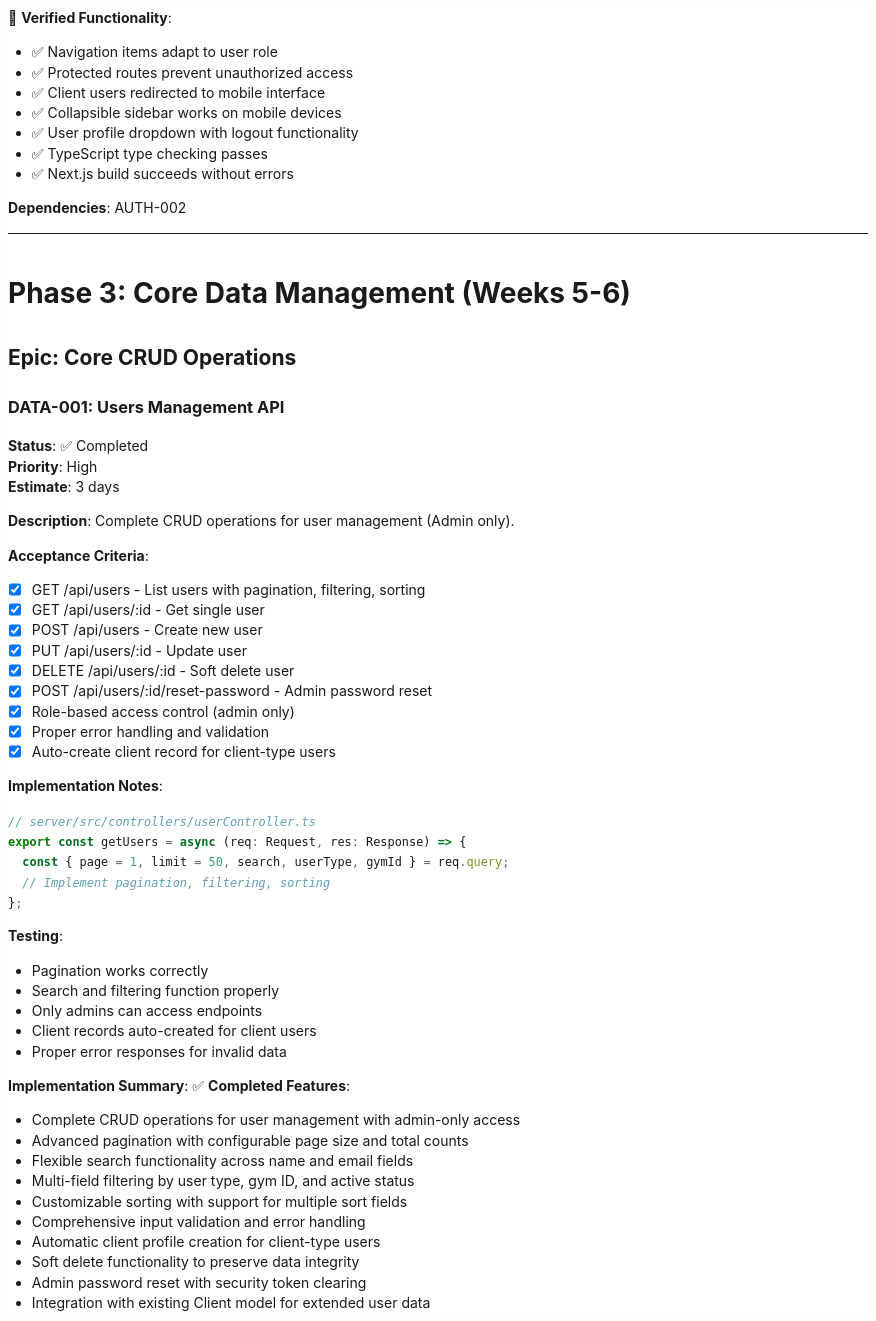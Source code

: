 🧪 **Verified Functionality**:
- ✅ Navigation items adapt to user role
- ✅ Protected routes prevent unauthorized access
- ✅ Client users redirected to mobile interface
- ✅ Collapsible sidebar works on mobile devices
- ✅ User profile dropdown with logout functionality
- ✅ TypeScript type checking passes
- ✅ Next.js build succeeds without errors

**Dependencies**: AUTH-002

---

# Phase 3: Core Data Management (Weeks 5-6)

## Epic: Core CRUD Operations

### DATA-001: Users Management API
**Status**: ✅ Completed  
**Priority**: High  
**Estimate**: 3 days  

**Description**: Complete CRUD operations for user management (Admin only).

**Acceptance Criteria**:
- [x] GET /api/users - List users with pagination, filtering, sorting
- [x] GET /api/users/:id - Get single user
- [x] POST /api/users - Create new user
- [x] PUT /api/users/:id - Update user
- [x] DELETE /api/users/:id - Soft delete user
- [x] POST /api/users/:id/reset-password - Admin password reset
- [x] Role-based access control (admin only)
- [x] Proper error handling and validation
- [x] Auto-create client record for client-type users

**Implementation Notes**:
```typescript
// server/src/controllers/userController.ts
export const getUsers = async (req: Request, res: Response) => {
  const { page = 1, limit = 50, search, userType, gymId } = req.query;
  // Implement pagination, filtering, sorting
};
```

**Testing**:
- Pagination works correctly
- Search and filtering function properly
- Only admins can access endpoints
- Client records auto-created for client users
- Proper error responses for invalid data

**Implementation Summary**:
✅ **Completed Features**:
- Complete CRUD operations for user management with admin-only access
- Advanced pagination with configurable page size and total counts
- Flexible search functionality across name and email fields
- Multi-field filtering by user type, gym ID, and active status
- Customizable sorting with support for multiple sort fields
- Comprehensive input validation and error handling
- Automatic client profile creation for client-type users
- Soft delete functionality to preserve data integrity
- Admin password reset with security token clearing
- Integration with existing Client model for extended user data
